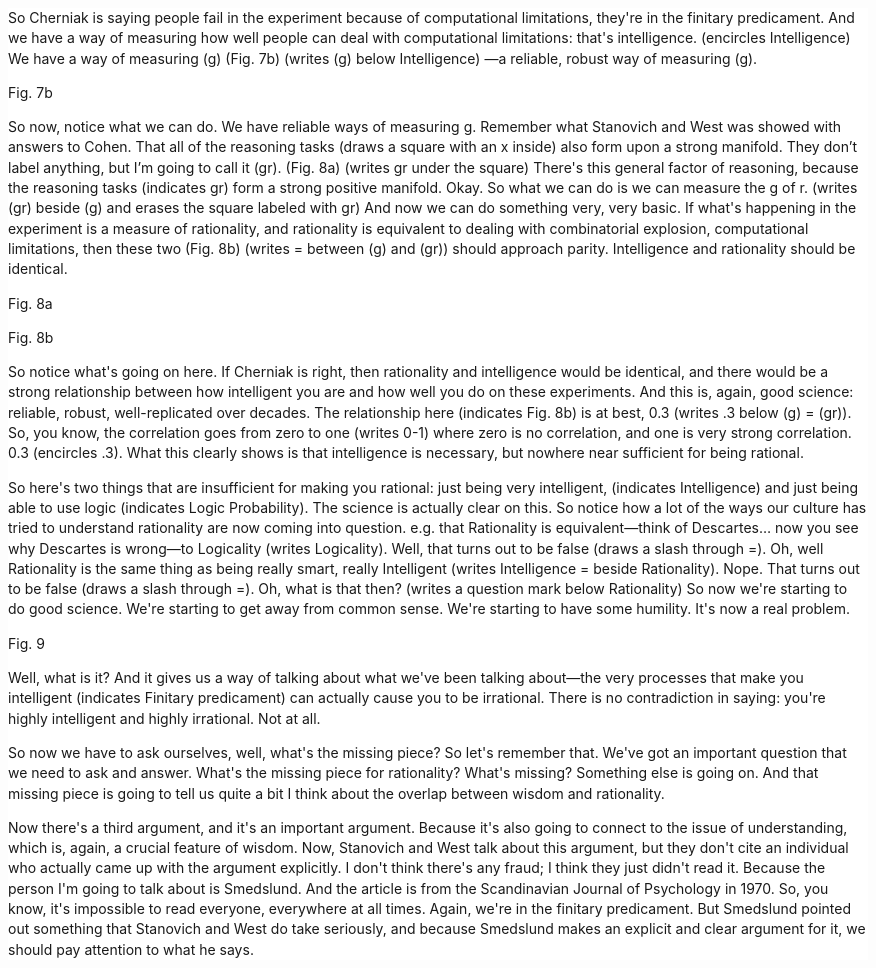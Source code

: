 So Cherniak is saying people fail in the experiment because of computational limitations, they're in the finitary predicament. And we have a way of measuring how well people can deal with computational limitations: that's intelligence. \(encircles Intelligence\) We have a way of measuring \(g\) \(Fig. 7b\) \(writes \(g\) below Intelligence\) —a reliable, robust way of measuring \(g\).

Fig. 7b

So now, notice what we can do. We have reliable ways of measuring g. Remember what Stanovich and West was showed with answers to Cohen. That all of the reasoning tasks \(draws a square with an x inside\) also form upon a strong manifold. They don’t label anything, but I’m going to call it \(gr\). \(Fig. 8a\) \(writes gr under the square\) There's this general factor of reasoning, because the reasoning tasks \(indicates gr\) form a strong positive manifold. Okay. So what we can do is we can measure the g of r. \(writes \(gr\) beside \(g\) and erases the square labeled with gr\) And now we can do something very, very basic. If what's happening in the experiment is a measure of rationality, and rationality is equivalent to dealing with combinatorial explosion, computational limitations, then these two \(Fig. 8b\) \(writes = between \(g\) and \(gr\)\) should approach parity. Intelligence and rationality should be identical.

Fig. 8a

Fig. 8b

So notice what's going on here. If Cherniak is right, then rationality and intelligence would be identical, and there would be a strong relationship between how intelligent you are and how well you do on these experiments. And this is, again, good science: reliable, robust, well-replicated over decades. The relationship here \(indicates Fig. 8b\) is at best, 0.3 \(writes .3 below \(g\) = \(gr\)\). So, you know, the correlation goes from zero to one \(writes 0-1\) where zero is no correlation, and one is very strong correlation. 0.3 \(encircles .3\). What this clearly shows is that intelligence is necessary, but nowhere near sufficient for being rational.

So here's two things that are insufficient for making you rational: just being very intelligent, \(indicates Intelligence\) and just being able to use logic \(indicates Logic Probability\). The science is actually clear on this. So notice how a lot of the ways our culture has tried to understand rationality are now coming into question. e.g. that Rationality is equivalent—think of Descartes… now you see why Descartes is wrong—to Logicality \(writes Logicality\). Well, that turns out to be false \(draws a slash through =\). Oh, well Rationality is the same thing as being really smart, really Intelligent \(writes Intelligence = beside Rationality\). Nope. That turns out to be false \(draws a slash through =\). Oh, what is that then? \(writes a question mark below Rationality\) So now we're starting to do good science. We're starting to get away from common sense. We're starting to have some humility. It's now a real problem.

Fig. 9

Well, what is it? And it gives us a way of talking about what we've been talking about—the very processes that make you intelligent \(indicates Finitary predicament\) can actually cause you to be irrational. There is no contradiction in saying: you're highly intelligent and highly irrational. Not at all.

So now we have to ask ourselves, well, what's the missing piece? So let's remember that. We've got an important question that we need to ask and answer. What's the missing piece for rationality? What's missing? Something else is going on. And that missing piece is going to tell us quite a bit I think about the overlap between wisdom and rationality.

Now there's a third argument, and it's an important argument. Because it's also going to connect to the issue of understanding, which is, again, a crucial feature of wisdom. Now, Stanovich and West talk about this argument, but they don't cite an individual who actually came up with the argument explicitly. I don't think there's any fraud; I think they just didn't read it. Because the person I'm going to talk about is Smedslund. And the article is from the Scandinavian Journal of Psychology in 1970. So, you know, it's impossible to read everyone, everywhere at all times. Again, we're in the finitary predicament. But Smedslund pointed out something that Stanovich and West do take seriously, and because Smedslund makes an explicit and clear argument for it, we should pay attention to what he says.
